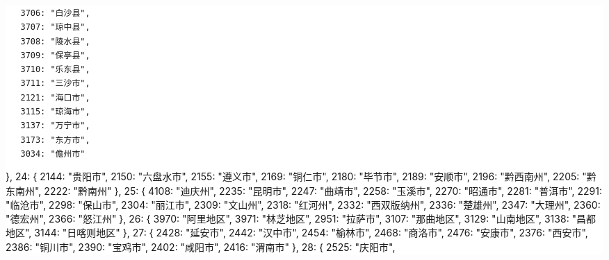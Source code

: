        3706: "白沙县",
       3707: "琼中县",
       3708: "陵水县",
       3709: "保亭县",
       3710: "乐东县",
       3711: "三沙市",
       2121: "海口市",
       3115: "琼海市",
       3137: "万宁市",
       3173: "东方市",
       3034: "儋州市"
   },
   24: {
       2144: "贵阳市",
       2150: "六盘水市",
       2155: "遵义市",
       2169: "铜仁市",
       2180: "毕节市",
       2189: "安顺市",
       2196: "黔西南州",
       2205: "黔东南州",
       2222: "黔南州"
   },
   25: {
       4108: "迪庆州",
       2235: "昆明市",
       2247: "曲靖市",
       2258: "玉溪市",
       2270: "昭通市",
       2281: "普洱市",
       2291: "临沧市",
       2298: "保山市",
       2304: "丽江市",
       2309: "文山州",
       2318: "红河州",
       2332: "西双版纳州",
       2336: "楚雄州",
       2347: "大理州",
       2360: "德宏州",
       2366: "怒江州"
   },
   26: {
       3970: "阿里地区",
       3971: "林芝地区",
       2951: "拉萨市",
       3107: "那曲地区",
       3129: "山南地区",
       3138: "昌都地区",
       3144: "日喀则地区"
   },
   27: {
       2428: "延安市",
       2442: "汉中市",
       2454: "榆林市",
       2468: "商洛市",
       2476: "安康市",
       2376: "西安市",
       2386: "铜川市",
       2390: "宝鸡市",
       2402: "咸阳市",
       2416: "渭南市"
   },
   28: {
       2525: "庆阳市",